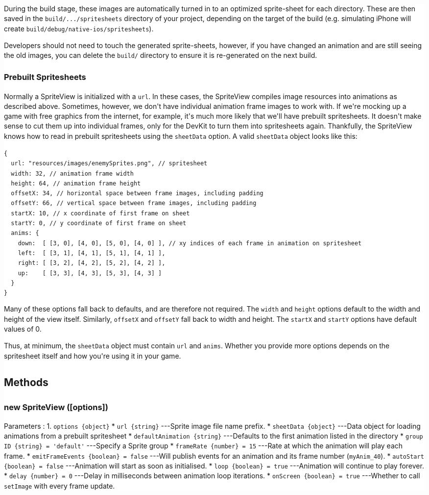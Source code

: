 During the build stage, these images are automatically
turned in to an optimized sprite-sheet for each directory.
These are then saved in the
`build/.../spritesheets` directory of your project, depending
on the target of the build (e.g. simulating iPhone will create
`build/debug/native-ios/spritesheets`).

Developers should not need to touch the generated
sprite-sheets, however, if you have changed an animation and
are still seeing the old images, you can delete the
`build/` directory to ensure it is re-generated on the next build.

### Prebuilt Spritesheets

Normally a SpriteView is initialized with a `url`. In these cases, the SpriteView compiles image resources into animations as described above. Sometimes, however, we don't have individual animation frame images to work with. If we're mocking up a game with free graphics from the internet, for example, it's much more likely that we'll have prebuilt spritesheets. It doesn't make sense to cut them up into individual frames, only for the DevKit to turn them into spritesheets again. Thankfully, the SpriteView knows how to read in prebuilt spritesheets using the `sheetData` option. A valid `sheetData` object looks like this:

~~~
{
  url: "resources/images/enemySprites.png", // spritesheet
  width: 32, // animation frame width
  height: 64, // animation frame height
  offsetX: 34, // horizontal space between frame images, including padding
  offsetY: 66, // vertical space between frame images, including padding
  startX: 10, // x coordinate of first frame on sheet
  startY: 0, // y coordinate of first frame on sheet
  anims: {
    down:  [ [3, 0], [4, 0], [5, 0], [4, 0] ], // xy indices of each frame in animation on spritesheet
    left:  [ [3, 1], [4, 1], [5, 1], [4, 1] ],
    right: [ [3, 2], [4, 2], [5, 2], [4, 2] ],
    up:    [ [3, 3], [4, 3], [5, 3], [4, 3] ]
  }
}
~~~

Many of these options fall back to defaults, and are therefore not required. The `width` and `height` options default to the width and height of the view itself. Similarly, `offsetX` and `offsetY` fall back to width and height. The `startX` and `startY` options have default values of 0.

Thus, at minimum, the `sheetData` object must contain `url` and `anims`. Whether you provide more options depends on the spritesheet itself and how you're using it in your game.

## Methods

### new SpriteView ([options])

Parameters
:    1. `options {object}`
       * `url {string}` ---Sprite image file name prefix.
     * `sheetData {object}` ---Data object for loading animations from a prebuilt spritesheet
     * `defaultAnimation {string}` ---Defaults to the first animation listed in the directory
     * `groupID {string} = 'default'` ---Specify a Sprite group
     * `frameRate {number} = 15` ---Rate at which the animation will play each frame.
     * `emitFrameEvents {boolean} = false` ---Will publish events for an animation and its frame number (`myAnim_40`).
     * `autoStart {boolean} = false` ---Animation will start as soon as initialised.
     * `loop {boolean} = true` ---Animation will continue to play forever.
     * `delay {number} = 0` ---Delay in milliseconds between animation loop iterations.
     * `onScreen {boolean} = true` ---Whether to call `setImage` with every frame update.
